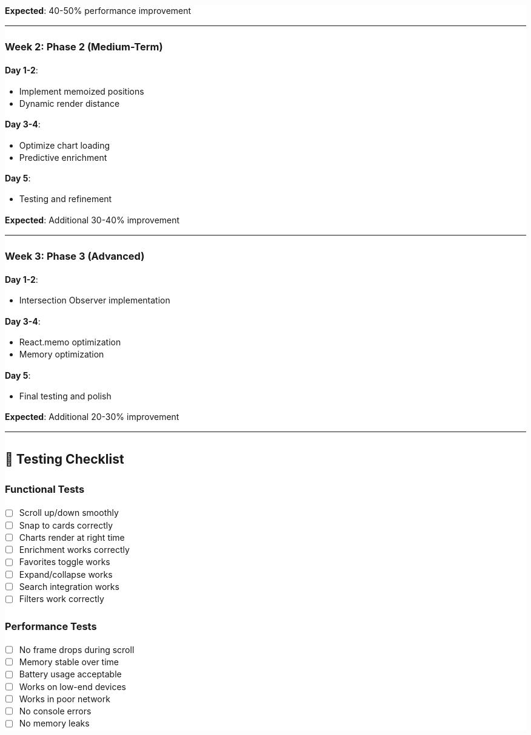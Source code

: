 **Expected**: 40-50% performance improvement

---

### Week 2: Phase 2 (Medium-Term)
**Day 1-2**:
- Implement memoized positions
- Dynamic render distance

**Day 3-4**:
- Optimize chart loading
- Predictive enrichment

**Day 5**:
- Testing and refinement

**Expected**: Additional 30-40% improvement

---

### Week 3: Phase 3 (Advanced)
**Day 1-2**:
- Intersection Observer implementation

**Day 3-4**:
- React.memo optimization
- Memory optimization

**Day 5**:
- Final testing and polish

**Expected**: Additional 20-30% improvement

---

## 🧪 Testing Checklist

### Functional Tests
- [ ] Scroll up/down smoothly
- [ ] Snap to cards correctly
- [ ] Charts render at right time
- [ ] Enrichment works correctly
- [ ] Favorites toggle works
- [ ] Expand/collapse works
- [ ] Search integration works
- [ ] Filters work correctly

### Performance Tests
- [ ] No frame drops during scroll
- [ ] Memory stable over time
- [ ] Battery usage acceptable
- [ ] Works on low-end devices
- [ ] Works in poor network
- [ ] No console errors
- [ ] No memory leaks
